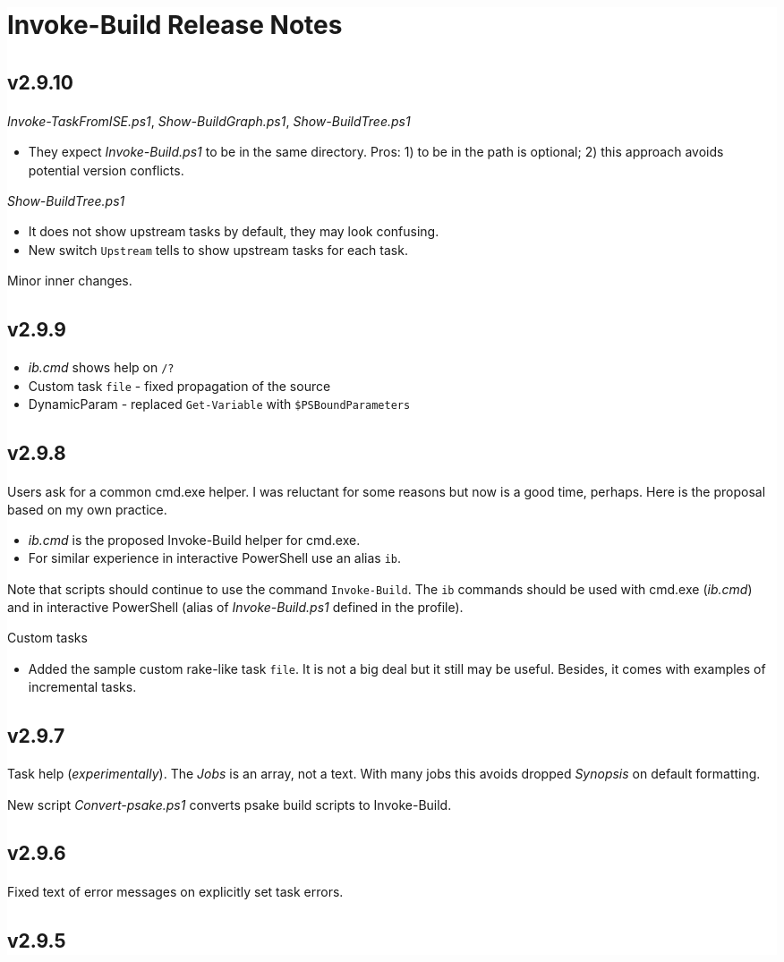 
Invoke-Build Release Notes
==========================

## v2.9.10

*Invoke-TaskFromISE.ps1*, *Show-BuildGraph.ps1*, *Show-BuildTree.ps1*

- They expect *Invoke-Build.ps1* to be in the same directory. Pros: 1) to be in
  the path is optional; 2) this approach avoids potential version conflicts.

*Show-BuildTree.ps1*

- It does not show upstream tasks by default, they may look confusing.
- New switch `Upstream` tells to show upstream tasks for each task.

Minor inner changes.

## v2.9.9

- *ib.cmd* shows help on `/?`
- Custom task `file` - fixed propagation of the source
- DynamicParam - replaced `Get-Variable` with `$PSBoundParameters`

## v2.9.8

Users ask for a common cmd.exe helper. I was reluctant for some reasons but now
is a good time, perhaps. Here is the proposal based on my own practice.

- *ib.cmd* is the proposed Invoke-Build helper for cmd.exe.
- For similar experience in interactive PowerShell use an alias `ib`.

Note that scripts should continue to use the command `Invoke-Build`. The `ib`
commands should be used with cmd.exe (*ib.cmd*) and in interactive PowerShell
(alias of *Invoke-Build.ps1* defined in the profile).

Custom tasks

- Added the sample custom rake-like task `file`. It is not a big deal but it
  still may be useful. Besides, it comes with examples of incremental tasks.

## v2.9.7

Task help (*experimentally*). The *Jobs* is an array, not a text. With
many jobs this avoids dropped *Synopsis* on default formatting.

New script *Convert-psake.ps1* converts psake build scripts to Invoke-Build.

## v2.9.6

Fixed text of error messages on explicitly set task errors.

## v2.9.5
